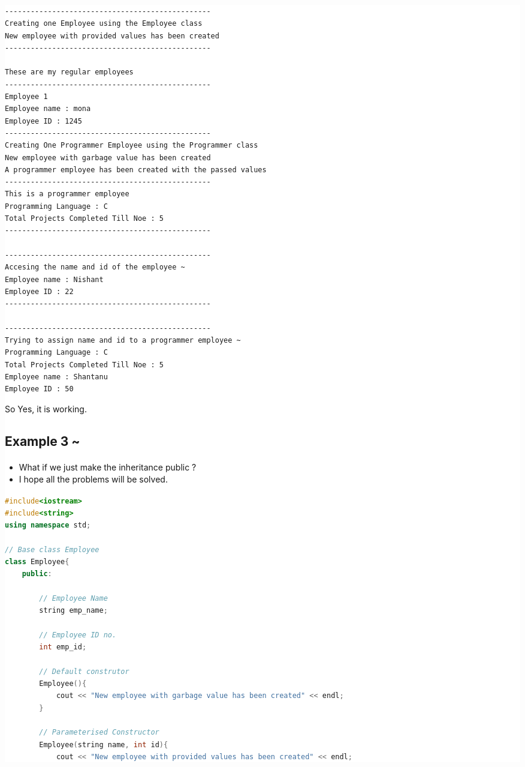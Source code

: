 ```cmd
------------------------------------------------
Creating one Employee using the Employee class
New employee with provided values has been created
------------------------------------------------

These are my regular employees
------------------------------------------------
Employee 1
Employee name : mona
Employee ID : 1245
------------------------------------------------
Creating One Programmer Employee using the Programmer class
New employee with garbage value has been created
A programmer employee has been created with the passed values
------------------------------------------------
This is a programmer employee
Programming Language : C
Total Projects Completed Till Noe : 5
------------------------------------------------

------------------------------------------------
Accesing the name and id of the employee ~
Employee name : Nishant
Employee ID : 22
------------------------------------------------

------------------------------------------------
Trying to assign name and id to a programmer employee ~
Programming Language : C
Total Projects Completed Till Noe : 5
Employee name : Shantanu
Employee ID : 50
```

So Yes, it is working.

## Example 3 ~
- What if we just make the inheritance public ?
- I hope all the problems will be solved.

```cpp
#include<iostream>
#include<string>
using namespace std;

// Base class Employee
class Employee{
    public:

        // Employee Name
        string emp_name;

        // Employee ID no.
        int emp_id;

        // Default construtor
        Employee(){
            cout << "New employee with garbage value has been created" << endl;
        }

        // Parameterised Constructor
        Employee(string name, int id){
            cout << "New employee with provided values has been created" << endl;
```
